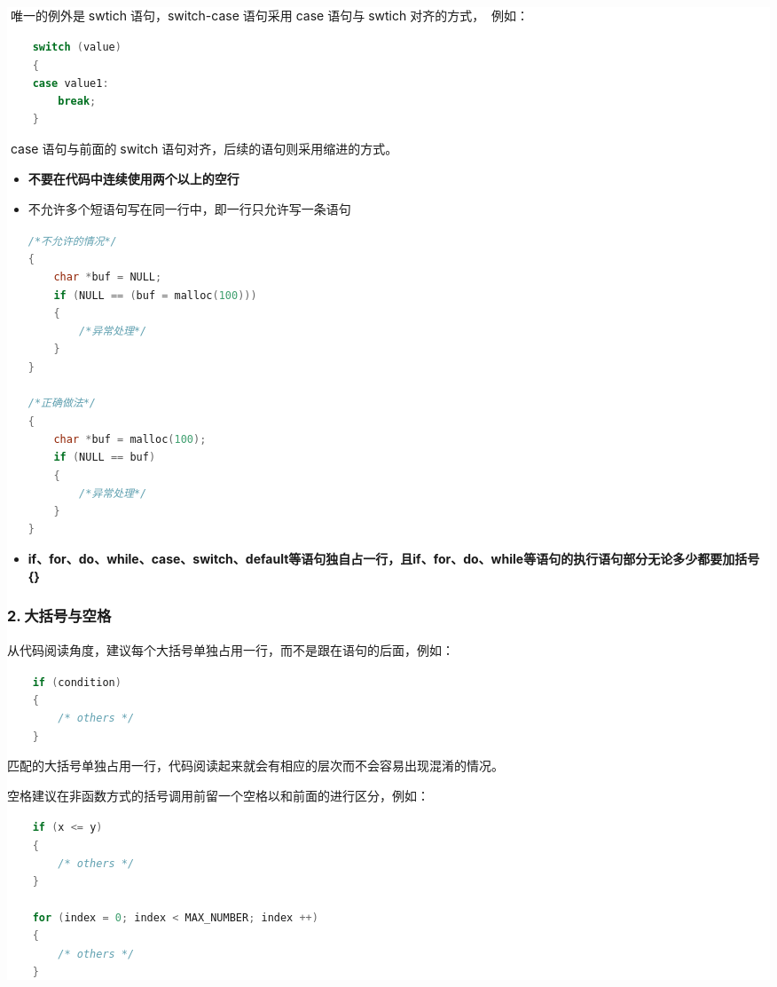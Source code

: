 ​      唯一的例外是 swtich 语句，switch-case 语句采用 case 语句与 swtich 对齐的方式，
​      例如：

```c
    switch (value)
    {
    case value1:
        break;
    }
```

​	case 语句与前面的 switch 语句对齐，后续的语句则采用缩进的方式。

- **不要在代码中连续使用两个以上的空行**

- 不允许多个短语句写在同一行中，即一行只允许写一条语句

  ```c
  /*不允许的情况*/
  {
      char *buf = NULL;
      if (NULL == (buf = malloc(100)))
      {
          /*异常处理*/
      }
  }
  
  /*正确做法*/
  {
      char *buf = malloc(100);
      if (NULL == buf)
      {
          /*异常处理*/
      }
  }
  ```

- **if、for、do、while、case、switch、default等语句独自占一行，且if、for、do、while等语句的执行语句部分无论多少都要加括号{}**

### 2. 大括号与空格

从代码阅读角度，建议每个大括号单独占用一行，而不是跟在语句的后面，例如：

```c
    if (condition)
    {
        /* others */
    }
```

匹配的大括号单独占用一行，代码阅读起来就会有相应的层次而不会容易出现混淆的情况。

空格建议在非函数方式的括号调用前留一个空格以和前面的进行区分，例如：

```c
    if (x <= y)
    {
        /* others */
    }

    for (index = 0; index < MAX_NUMBER; index ++)
    {
        /* others */
    }
```
